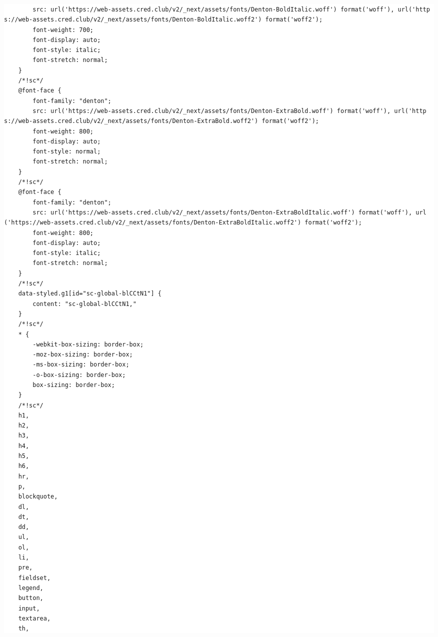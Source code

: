             src: url('https://web-assets.cred.club/v2/_next/assets/fonts/Denton-BoldItalic.woff') format('woff'), url('https://web-assets.cred.club/v2/_next/assets/fonts/Denton-BoldItalic.woff2') format('woff2');
            font-weight: 700;
            font-display: auto;
            font-style: italic;
            font-stretch: normal;
        }
        /*!sc*/
        @font-face {
            font-family: "denton";
            src: url('https://web-assets.cred.club/v2/_next/assets/fonts/Denton-ExtraBold.woff') format('woff'), url('https://web-assets.cred.club/v2/_next/assets/fonts/Denton-ExtraBold.woff2') format('woff2');
            font-weight: 800;
            font-display: auto;
            font-style: normal;
            font-stretch: normal;
        }
        /*!sc*/
        @font-face {
            font-family: "denton";
            src: url('https://web-assets.cred.club/v2/_next/assets/fonts/Denton-ExtraBoldItalic.woff') format('woff'), url('https://web-assets.cred.club/v2/_next/assets/fonts/Denton-ExtraBoldItalic.woff2') format('woff2');
            font-weight: 800;
            font-display: auto;
            font-style: italic;
            font-stretch: normal;
        }
        /*!sc*/
        data-styled.g1[id="sc-global-blCCtN1"] {
            content: "sc-global-blCCtN1,"
        }
        /*!sc*/
        * {
            -webkit-box-sizing: border-box;
            -moz-box-sizing: border-box;
            -ms-box-sizing: border-box;
            -o-box-sizing: border-box;
            box-sizing: border-box;
        }
        /*!sc*/
        h1,
        h2,
        h3,
        h4,
        h5,
        h6,
        hr,
        p,
        blockquote,
        dl,
        dt,
        dd,
        ul,
        ol,
        li,
        pre,
        fieldset,
        legend,
        button,
        input,
        textarea,
        th,